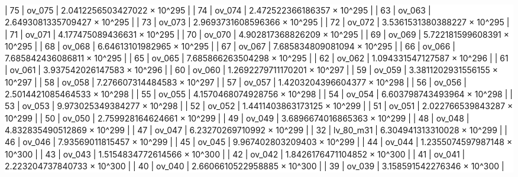 | 75 | ov_075 | 2.0412256503427022 × 10^295 |
| 74 | ov_074 | 2.472522366186357 × 10^295 |
| 63 | ov_063 | 2.6493081335709427 × 10^295 |
| 73 | ov_073 | 2.9693731608596366 × 10^295 |
| 72 | ov_072 | 3.5361531380388227 × 10^295 |
| 71 | ov_071 | 4.177475089436631 × 10^295 |
| 70 | ov_070 | 4.902817368826209 × 10^295 |
| 69 | ov_069 | 5.722181599608391 × 10^295 |
| 68 | ov_068 | 6.64613101982965 × 10^295 |
| 67 | ov_067 | 7.685834809081094 × 10^295 |
| 66 | ov_066 | 7.685842436086811 × 10^295 |
| 65 | ov_065 | 7.685866263504298 × 10^295 |
| 62 | ov_062 | 1.094331547127587 × 10^296 |
| 61 | ov_061 | 3.937542026147583 × 10^296 |
| 60 | ov_060 | 1.2692279711170201 × 10^297 |
| 59 | ov_059 | 3.3811202931556155 × 10^297 |
| 58 | ov_058 | 7.276607314484583 × 10^297 |
| 57 | ov_057 | 1.4203204396604377 × 10^298 |
| 56 | ov_056 | 2.5014421085464533 × 10^298 |
| 55 | ov_055 | 4.1570468074928756 × 10^298 |
| 54 | ov_054 | 6.603798743493964 × 10^298 |
| 53 | ov_053 | 9.973025349384277 × 10^298 |
| 52 | ov_052 | 1.4411403863173125 × 10^299 |
| 51 | ov_051 | 2.022766539843287 × 10^299 |
| 50 | ov_050 | 2.759928164624661 × 10^299 |
| 49 | ov_049 | 3.6896674016865363 × 10^299 |
| 48 | ov_048 | 4.832835490512869 × 10^299 |
| 47 | ov_047 | 6.23270269710992 × 10^299 |
| 32 | lv_80_m31 | 6.304941313310028 × 10^299 |
| 46 | ov_046 | 7.93569011815457 × 10^299 |
| 45 | ov_045 | 9.967402803209403 × 10^299 |
| 44 | ov_044 | 1.2355074597987148 × 10^300 |
| 43 | ov_043 | 1.5154834772614566 × 10^300 |
| 42 | ov_042 | 1.8426176471104852 × 10^300 |
| 41 | ov_041 | 2.223204737840733 × 10^300 |
| 40 | ov_040 | 2.6606610522958885 × 10^300 |
| 39 | ov_039 | 3.158591542276346 × 10^300 |